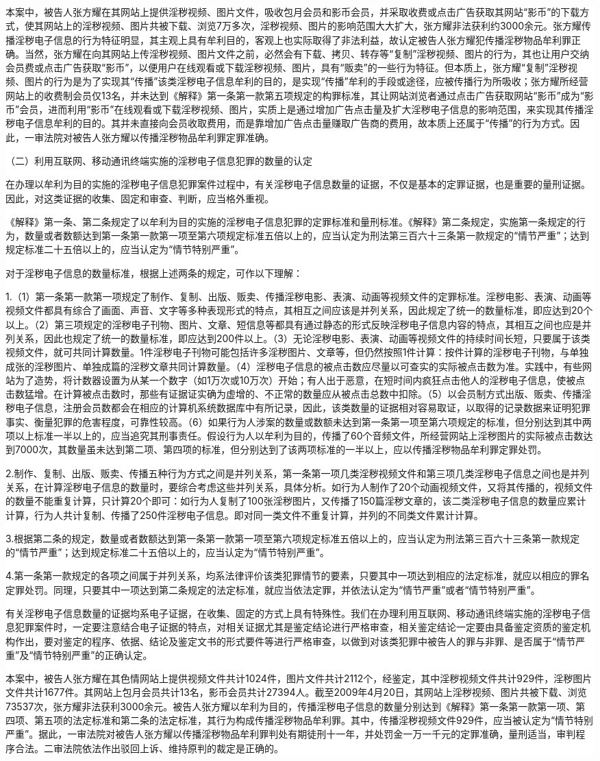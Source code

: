 本案中，被告人张方耀在其网站上提供淫秽视频、图片文件，吸收包月会员和影币会员，并采取收费或点击广告获取其网站“影币”的下载方式，使其网站上的淫秽视频、图片共被下载、浏览7万多次，淫秽视频、图片的影响范围大大扩大，张方耀非法获利约3000余元。张方耀传播淫秽电子信息的行为特征明显，其主观上具有牟利目的，客观上也实际取得了非法利益，故认定被告人张方耀犯传播淫秽物品牟利罪正确。当然，张方耀在向其网站上传淫秽视频、图片文件之前，必然会有下载、拷贝、转存等“复制”淫秽视频、图片的行为，其也让用户交纳会员费或点击广告获取“影币”，以便用户在线观看或下载淫秽视频、图片，具有“贩卖”的一些行为特征。但本质上，张方耀“复制”淫秽视频、图片的行为是为了实现其“传播”该类淫秽电子信息牟利的目的，是实现“传播”牟利的手段或途径，应被传播行为所吸收；张方耀所经营网站上的收费制会员仅13名，并未达到《解释》第一条第一款第五项规定的构罪标准，其让网站浏览者通过点击广告获取网站“影币”成为“影币”会员，进而利用“影币”在线观看或下载淫秽视频、图片，实质上是通过增加广告点击量及扩大淫秽电子信息的影响范围，来实现其传播淫秽电子信息牟利的目的。其并未直接向会员收取费用，而是靠增加广告点击量赚取广告商的费用，故本质上还属于“传播”的行为方式。因此，一审法院对被告人张方耀以传播淫秽物品牟利罪定罪准确。

（二）利用互联网、移动通讯终端实施的淫秽电子信息犯罪的数量的认定

在办理以牟利为目的实施的淫秽电子信息犯罪案件过程中，有关淫秽电子信息数量的证据，不仅是基本的定罪证据，也是重要的量刑证据。因此，对这类证据的收集、固定和审查、判断，应当格外重视。

《解释》第一条、第二条规定了以牟利为目的实施的淫秽电子信息犯罪的定罪标准和量刑标准。《解释》第二条规定，实施第一条规定的行为，数量或者数额达到第一条第一款第一项至第六项规定标准五倍以上的，应当认定为刑法第三百六十三条第一款规定的“情节严重”；达到规定标准二十五倍以上的，应当认定为“情节特别严重”。

对于淫秽电子信息的数量标准，根据上述两条的规定，可作以下理解：

1.（1）第一条第一款第一项规定了制作、复制、出版、贩卖、传播淫秽电影、表演、动画等视频文件的定罪标准。淫秽电影、表演、动画等视频文件都具有综合了画面、声音、文字等多种表现形式的特点，其相互之间应该是并列关系，因此规定了统一的数量标准，即应达到20个以上。（2）第三项规定的淫秽电子刊物、图片、文章、短信息等都具有通过静态的形式反映淫秽电子信息内容的特点，其相互之间也应是并列关系，因此也规定了统一的数量标准，即应达到200件以上。（3）无论淫秽电影、表演、动画等视频文件的持续时间长短，只要属于该类视频文件，就可共同计算数量。1件淫秽电子刊物可能包括许多淫秽图片、文章等，但仍然按照1件计算：按件计算的淫秽电子刊物，与单独成张的淫秽图片、单独成篇的淫秽文章共同计算数量。（4）淫秽电子信息的被点击数应尽量以可查实的实际被点击数为准。实践中，有些网站为了造势，将计数器设置为从某一个数字（如1万次或10万次）开始；有人出于恶意，在短时间内疯狂点击他人的淫秽电子信息，使被点击数猛增。在计算被点击数时，那些有证据证实确为虚增的、不正常的数量应从被点击总数中扣除。（5）以会员制方式出版、贩卖、传播淫秽电子信息，注册会员数都会在相应的计算机系统数据库中有所记录，因此，该类数量的证据相对容易取证，以取得的记录数据来证明犯罪事实、衡量犯罪的危害程度，可靠性较高。（6）如果行为人涉案的数量或数额未达到第一条第一项至第六项规定的标准，但分别达到其中两项以上标准一半以上的，应当追究其刑事责任。假设行为人以牟利为目的，传播了60个音频文件，所经营网站上淫秽图片的实际被点击数达到7000次，其数量虽未达到第二项、第四项的标准，但分别达到了该两项标准的一半以上，应以传播淫秽物品牟利罪定罪处罚。

2.制作、复制、出版、贩卖、传播五种行为方式之间是并列关系，第一条第一项几类淫秽视频文件和第三项几类淫秽电子信息之间也是并列关系，在计算淫秽电子信息的数量时，要综合考虑这些并列关系，具体分析。如行为人制作了20个动画视频文件，又将其传播的，视频文件的数量不能重复计算，只计算20个即可：如行为人复制了100张淫秽图片，又传播了150篇淫秽文章的，该二类淫秽电子信息的数量应累计计算，行为人共计复制、传播了250件淫秽电子信息。即对同一类文件不重复计算，并列的不同类文件累计计算。

3.根据第二条的规定，数量或者数额达到第一条第一款第一项至第六项规定标准五倍以上的，应当认定为刑法第三百六十三条第一款规定的“情节严重”；达到规定标准二十五倍以上的，应当认定为“情节特别严重”。

4.第一条第一款规定的各项之间属于并列关系，均系法律评价该类犯罪情节的要素，只要其中一项达到相应的法定标准，就应以相应的罪名定罪处罚。同理，只要其中一项达到第二条规定的法定标准，就应当依法定罪，并依法认定为“情节严重”或者“情节特别严重”。

有关淫秽电子信息数量的证据均系电子证据，在收集、固定的方式上具有特殊性。我们在办理利用互联网、移动通讯终端实施的淫秽电子信息犯罪案件时，一定要注意结合电子证据的特点，对相关证据尤其是鉴定结论进行严格审查，相关鉴定结论一定要由具备鉴定资质的鉴定机构作出，要对鉴定的程序、依据、结论及鉴定文书的形式要件等进行严格审查，以做到对该类犯罪中被告人的罪与非罪、是否属于“情节严重”及“情节特别严重”的正确认定。

本案中，被告人张方耀在其色情网站上提供视频文件共计1024件，图片文件共计2112个，经鉴定，其中淫秽视频文件共计929件，淫秽图片文件共计1677件。其网站上包月会员共计13名，影币会员共计27394人。截至2009年4月20日，其网站上淫秽视频、图片共被下载、浏览73537次，张方耀非法获利3000余元。被告人张方耀以牟利为目的，传播淫秽电子信息的数量分别达到《解释》第一条第一款第一项、第四项、第五项的法定标准和第二条的法定标准，其行为构成传播淫秽物品牟利罪。其中，传播淫秽视频文件929件，应当被认定为“情节特别严重”。据此，一审法院对被告人张方耀以传播淫秽物品牟利罪判处有期徒刑十一年，并处罚金一万一千元的定罪准确，量刑适当，审判程序合法。二审法院依法作出驳回上诉、维持原判的裁定是正确的。